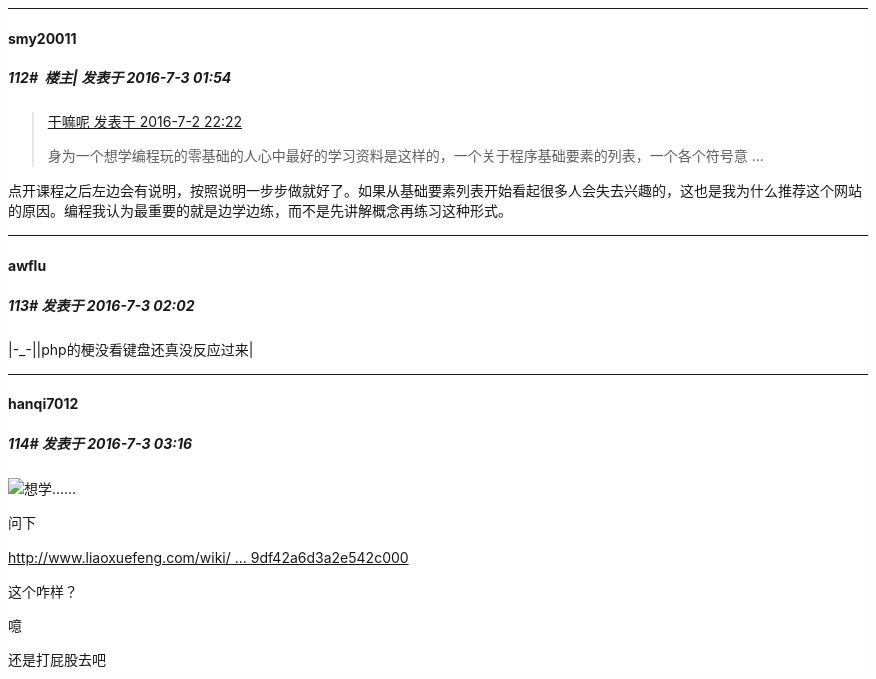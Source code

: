 



-----

####  smy20011  
##### 112#         楼主| 发表于 2016-7-3 01:54



<blockquote><a href="httphttps://bbs.saraba1st.com/2b/forum.php?mod=redirect&amp;goto=findpost&amp;pid=32836917&amp;ptid=1289256" target="_blank">干嘛呢 发表于 2016-7-2 22:22</a>

身为一个想学编程玩的零基础的人心中最好的学习资料是这样的，一个关于程序基础要素的列表，一个各个符号意 ...</blockquote>
点开课程之后左边会有说明，按照说明一步步做就好了。如果从基础要素列表开始看起很多人会失去兴趣的，这也是我为什么推荐这个网站的原因。编程我认为最重要的就是边学边练，而不是先讲解概念再练习这种形式。







-----

####  awflu  
##### 113#       发表于 2016-7-3 02:02




|-_-||php的梗没看键盘还真没反应过来|







-----

####  hanqi7012  
##### 114#       发表于 2016-7-3 03:16



<img src="https://static.saraba1st.com/image/smiley/face/149.gif" referrerpolicy="no-referrer">想学……


问下

[http://www.liaoxuefeng.com/wiki/ ... 9df42a6d3a2e542c000](http://www.liaoxuefeng.com/wiki/0014316089557264a6b348958f449949df42a6d3a2e542c000)


这个咋样？


噫


还是打屁股去吧





